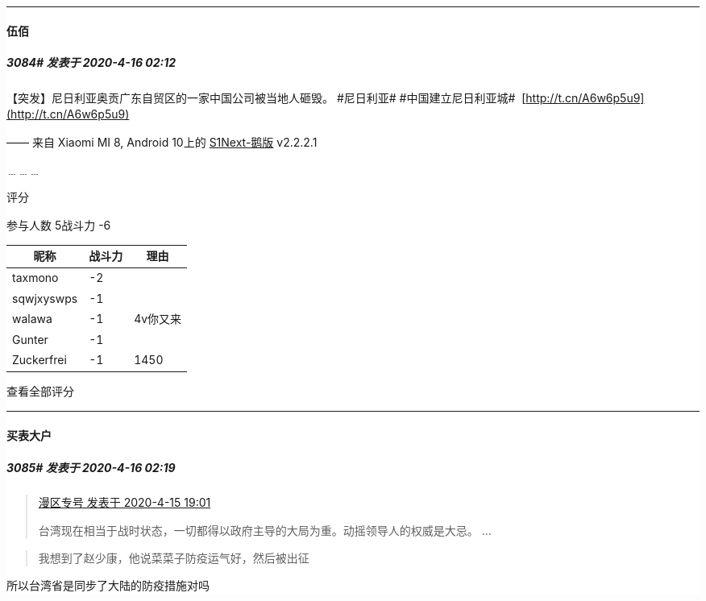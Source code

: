





-----

####  伍佰  
##### 3084#       发表于 2020-4-16 02:12




【突发】尼日利亚奥贡广东自贸区的一家中国公司被当地人砸毁。
#尼日利亚# 
#中国建立尼日利亚城#  [http://t.cn/A6w6p5u9](http://t.cn/A6w6p5u9)

—— 来自 Xiaomi MI 8, Android 10上的 [S1Next-鹅版](https://github.com/ykrank/S1-Next/releases) v2.2.2.1



﹍﹍﹍

评分





 参与人数 5战斗力 -6

|昵称|战斗力|理由|
|----|---|---|
| taxmono|-2||
| sqwjxyswps|-1||
| walawa|-1|4v你又来|
| Gunter|-1||
| Zuckerfrei|-1|1450|



查看全部评分






-----

####  买表大户  
##### 3085#       发表于 2020-4-16 02:19



<blockquote><a href="httphttps://bbs.saraba1st.com/2b/forum.php?mod=redirect&amp;goto=findpost&amp;pid=47092654&amp;ptid=1923803" target="_blank">漫区专号 发表于 2020-4-15 19:01</a>

台湾现在相当于战时状态，一切都得以政府主导的大局为重。动摇领导人的权威是大忌。 ...</blockquote><blockquote>我想到了赵少康，他说菜菜子防疫运气好，然后被出征</blockquote>

所以台湾省是同步了大陆的防疫措施对吗
